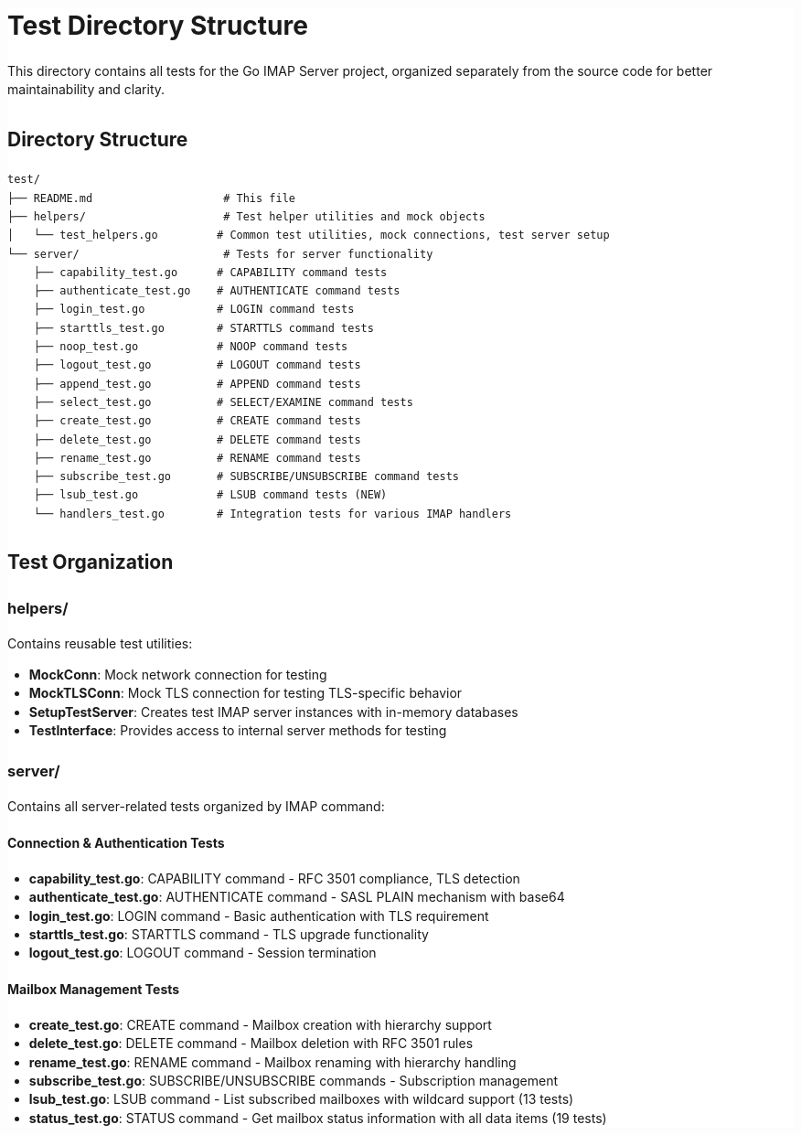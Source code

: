# Test Directory Structure

This directory contains all tests for the Go IMAP Server project, organized separately from the source code for better maintainability and clarity.

## Directory Structure

```
test/
├── README.md                    # This file
├── helpers/                     # Test helper utilities and mock objects
│   └── test_helpers.go         # Common test utilities, mock connections, test server setup
└── server/                      # Tests for server functionality
    ├── capability_test.go      # CAPABILITY command tests
    ├── authenticate_test.go    # AUTHENTICATE command tests
    ├── login_test.go           # LOGIN command tests
    ├── starttls_test.go        # STARTTLS command tests
    ├── noop_test.go            # NOOP command tests
    ├── logout_test.go          # LOGOUT command tests
    ├── append_test.go          # APPEND command tests
    ├── select_test.go          # SELECT/EXAMINE command tests
    ├── create_test.go          # CREATE command tests
    ├── delete_test.go          # DELETE command tests
    ├── rename_test.go          # RENAME command tests
    ├── subscribe_test.go       # SUBSCRIBE/UNSUBSCRIBE command tests
    ├── lsub_test.go            # LSUB command tests (NEW)
    └── handlers_test.go        # Integration tests for various IMAP handlers
```

## Test Organization

### helpers/
Contains reusable test utilities:
- **MockConn**: Mock network connection for testing
- **MockTLSConn**: Mock TLS connection for testing TLS-specific behavior
- **SetupTestServer**: Creates test IMAP server instances with in-memory databases
- **TestInterface**: Provides access to internal server methods for testing

### server/
Contains all server-related tests organized by IMAP command:

#### Connection & Authentication Tests
- **capability_test.go**: CAPABILITY command - RFC 3501 compliance, TLS detection
- **authenticate_test.go**: AUTHENTICATE command - SASL PLAIN mechanism with base64
- **login_test.go**: LOGIN command - Basic authentication with TLS requirement
- **starttls_test.go**: STARTTLS command - TLS upgrade functionality
- **logout_test.go**: LOGOUT command - Session termination

#### Mailbox Management Tests
- **create_test.go**: CREATE command - Mailbox creation with hierarchy support
- **delete_test.go**: DELETE command - Mailbox deletion with RFC 3501 rules
- **rename_test.go**: RENAME command - Mailbox renaming with hierarchy handling
- **subscribe_test.go**: SUBSCRIBE/UNSUBSCRIBE commands - Subscription management
- **lsub_test.go**: LSUB command - List subscribed mailboxes with wildcard support (13 tests)
- **status_test.go**: STATUS command - Get mailbox status information with all data items (19 tests)

